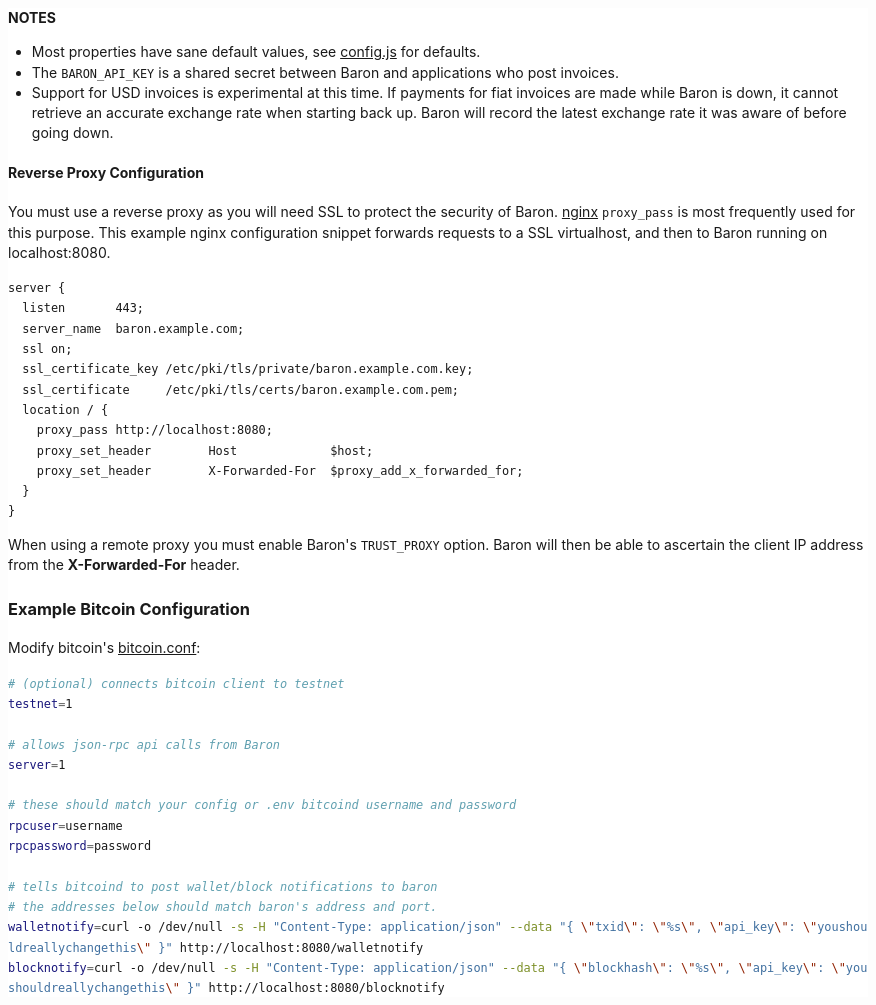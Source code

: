 **NOTES**
* Most properties have sane default values, see [config.js](https://github.com/slickage/baron/blob/master/config.js) for defaults.
* The `BARON_API_KEY` is a shared secret between Baron and applications who post invoices.
* Support for USD invoices is experimental at this time. If payments for fiat invoices are made while Baron is down, it cannot retrieve an accurate exchange rate when starting back up. Baron will record the latest exchange rate it was aware of before going down.

#### Reverse Proxy Configuration

You must use a reverse proxy as you will need SSL to protect the security of Baron.  [nginx](http://nginx.org/) `proxy_pass` is most frequently used for this purpose.  This example nginx configuration snippet forwards requests to a SSL virtualhost, and then to Baron running on localhost:8080.
```
server {
  listen       443;
  server_name  baron.example.com;
  ssl on;
  ssl_certificate_key /etc/pki/tls/private/baron.example.com.key;
  ssl_certificate     /etc/pki/tls/certs/baron.example.com.pem;
  location / {
    proxy_pass http://localhost:8080;
    proxy_set_header        Host             $host;
    proxy_set_header        X-Forwarded-For  $proxy_add_x_forwarded_for;
  }
}
```

When using a remote proxy you must enable Baron's `TRUST_PROXY` option.  Baron will then be able to ascertain the client IP address from the **X-Forwarded-For** header.

### Example Bitcoin Configuration
Modify bitcoin's [bitcoin.conf](https://en.bitcoin.it/wiki/Running_Bitcoin#Bitcoin.conf_Configuration_File):
```sh
# (optional) connects bitcoin client to testnet
testnet=1

# allows json-rpc api calls from Baron
server=1

# these should match your config or .env bitcoind username and password
rpcuser=username
rpcpassword=password

# tells bitcoind to post wallet/block notifications to baron
# the addresses below should match baron's address and port.
walletnotify=curl -o /dev/null -s -H "Content-Type: application/json" --data "{ \"txid\": \"%s\", \"api_key\": \"youshouldreallychangethis\" }" http://localhost:8080/walletnotify
blocknotify=curl -o /dev/null -s -H "Content-Type: application/json" --data "{ \"blockhash\": \"%s\", \"api_key\": \"youshouldreallychangethis\" }" http://localhost:8080/blocknotify

```
